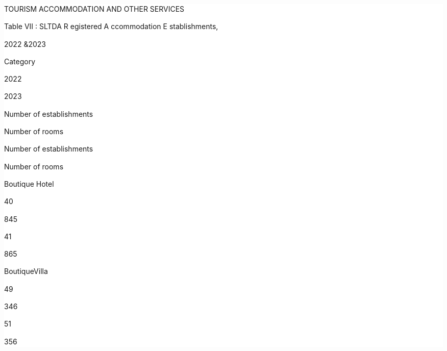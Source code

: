  
 
 
TOURISM ACCOMMODATION AND OTHER SERVICES
 
    
 
    
Table 
VII
: SLTDA 
R
egistered 
A
ccommodation 
E
stablishments, 
 
     
2022 &2023
 
 
     
 
 
 
 
 
 
Category
 
2022
 
2023
 
Number of 
establishments
 
Number of 
rooms
 
Number of 
establishments
 
Number of 
rooms
 
Boutique Hotel
 
40
 
845
 
41
 
865
 
BoutiqueVilla
 
49
 
346
 
51
 
356
 
